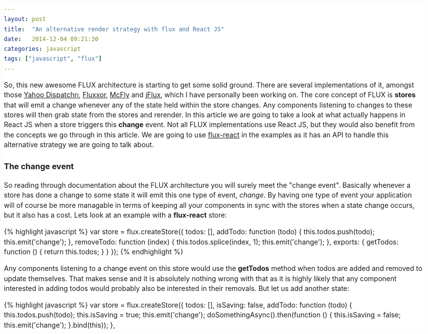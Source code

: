 ```yaml
---
layout: post
title:  "An alternative render strategy with flux and React JS"
date:   2014-12-04 09:21:30
categories: javascript
tags: ["javascript", "flux"]
---
```

So, this new awesome FLUX architecture is starting to get some solid ground. There are several implementations of it, amongst those [Yahoo Dispatchrı](https://github.com/yahoo/dispatchr), [Fluxxor](http://fluxxor.com/), [McFly](https://github.com/kenwheeler/mcfly) and [jFlux](http://www.jflux.io), which I have personally been working on. The core concept of FLUX is **stores** that will emit a change whenever any of the state held within the store changes. Any components listening to changes to these stores will then grab state from the stores and rerender. In this article we are going to take a look at what actually happens in React JS when a store triggers this **change** event. Not all FLUX implementations use React JS, but they would also benefit from the concepts we go through in this article. We are going to use [flux-react](https://github.com/christianalfoni/flux-react) in the examples as it has an API to handle this alternative strategy we are going to talk about.

### The change event
So reading through documentation about the FLUX architecture you will surely meet the "change event". Basically whenever a store has done a change to some state it will emit this one type of event, *change*. By having one type of event your application will of course be more managable in terms of keeping all your components in sync with the stores when a state change occurs, but it also has a cost. Lets look at an example with a **flux-react** store:

{% highlight javascript %}
var store = flux.createStore({
  todos: [],
  addTodo: function (todo) {
    this.todos.push(todo);
    this.emit('change');
  },
  removeTodo: function (index) {
    this.todos.splice(index, 1);
    this.emit('change');
  },
  exports: {
    getTodos: function () {
      return this.todos;
    }
  }
});
{% endhighlight %}

Any components listening to a change event on this store would use the **getTodos** method when todos are added and removed to update themselves. That makes sense and it is absolutely nothing wrong with that as it is highly likely that any component interested in adding todos would probably also be interested in their removals. But let us add another state:

{% highlight javascript %}
var store = flux.createStore({
  todos: [],
  isSaving: false,
  addTodo: function (todo) {
    this.todos.push(todo);
    this.isSaving = true;
    this.emit('change');
    doSomethingAsync().then(function () {
      this.isSaving = false;
      this.emit('change');
    }.bind(this));
  },